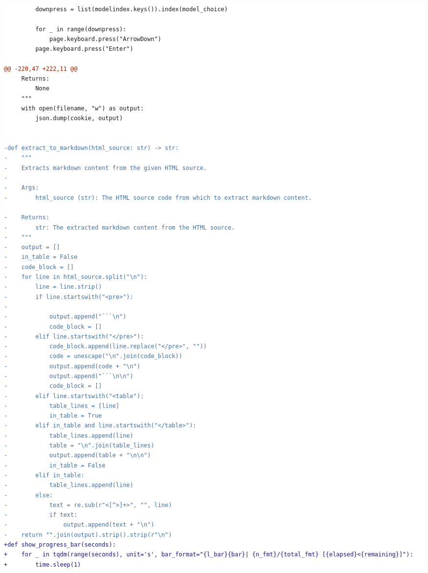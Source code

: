 ```diff
         downpress = list(modelindex.keys()).index(model_choice)
 
         for _ in range(downpress):
             page.keyboard.press("ArrowDown")
         page.keyboard.press("Enter")
 
@@ -220,47 +222,11 @@
     Returns:
         None
     """
     with open(filename, "w") as output:
         json.dump(cookie, output)
 
 
-def extract_to_markdown(html_source: str) -> str:
-    """
-    Extracts markdown content from the given HTML source.
-
-    Args:
-        html_source (str): The HTML source code from which to extract markdown content.
 
-    Returns:
-        str: The extracted markdown content from the HTML source.
-    """
-    output = []
-    in_table = False
-    code_block = []
-    for line in html_source.split("\n"):
-        line = line.strip()
-        if line.startswith("<pre>"):
-            
-            output.append("```\n")
-            code_block = []
-        elif line.startswith("</pre>"):
-            code_block.append(line.replace("</pre>", ""))
-            code = unescape("\n".join(code_block))
-            output.append(code + "\n")
-            output.append("```\n\n")
-            code_block = []
-        elif line.startswith("<table"):
-            table_lines = [line]
-            in_table = True
-        elif in_table and line.startswith("</table>"):
-            table_lines.append(line)
-            table = "\n".join(table_lines)
-            output.append(table + "\n\n")
-            in_table = False
-        elif in_table:
-            table_lines.append(line)
-        else:
-            text = re.sub(r"<[^>]+>", "", line)
-            if text:
-                output.append(text + "\n")
-    return "".join(output).strip().strip(r"\n")
+def show_progress_bar(seconds):
+    for _ in tqdm(range(seconds), unit='s', bar_format="{l_bar}{bar}| {n_fmt}/{total_fmt} [{elapsed}<{remaining}]"):
+        time.sleep(1)
```
